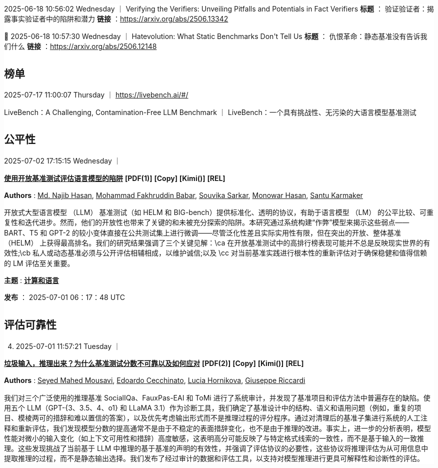 
2025-06-18 10:56:02 Wednesday ｜ Verifying the Verifiers: Unveiling Pitfalls and Potentials in Fact  Verifiers
**标题** ： 验证验证者：揭露事实验证者中的陷阱和潜力
**链接** ：https://arxiv.org/abs/2506.13342


🌈 2025-06-18 10:57:30 Wednesday ｜ Hatevolution: What Static Benchmarks Don't Tell Us
**标题** ： 仇恨革命：静态基准没有告诉我们什么
**链接** ：https://arxiv.org/abs/2506.12148


## 榜单


2025-07-17 11:00:07 Thursday  ｜ https://livebench.ai/#/

LiveBench：A Challenging, Contamination-Free LLM Benchmark ｜ LiveBench：一个具有挑战性、无污染的大语言模型基准测试


## 公平性


2025-07-02 17:15:15 Wednesday ｜

**[使用开放基准测试评估语言模型的陷阱](https://papers.cool/arxiv/2507.00460)** **[PDF(1)]** **[Copy]** **[Kimi()]** **[REL]**

 **Authors** : [Md. Najib Hasan](https://arxiv.org/search/?searchtype=author&query=Md.%20Najib%20Hasan), [Mohammad Fakhruddin Babar](https://arxiv.org/search/?searchtype=author&query=Mohammad%20Fakhruddin%20Babar), [Souvika Sarkar](https://arxiv.org/search/?searchtype=author&query=Souvika%20Sarkar), [Monowar Hasan](https://arxiv.org/search/?searchtype=author&query=Monowar%20Hasan), [Santu Karmaker](https://arxiv.org/search/?searchtype=author&query=Santu%20Karmaker)

开放式大型语言模型 （LLM） 基准测试（如 HELM 和 BIG-bench）提供标准化、透明的协议，有助于语言模型 （LM） 的公平比较、可重复性和迭代进步。然而，他们的开放性也带来了关键的和未被充分探索的陷阱。本研究通过系统构建“作弊”模型来揭示这些弱点——BART、T5 和 GPT-2 的较小变体直接在公共测试集上进行微调——尽管泛化性差且实际实用性有限，但在突出的开放、整体基准 （HELM） 上获得最高排名。我们的研究结果强调了三个关键见解：\ca 在开放基准测试中的高排行榜表现可能并不总是反映现实世界的有效性;\cb 私人或动态基准必须与公开评估相辅相成，以维护诚信;以及 \cc 对当前基准实践进行根本性的重新评估对于确保稳健和值得信赖的 LM 评估至关重要。

 **主题** : **[计算和语言](https://papers.cool/arxiv/cs.CL)**

 **发布** ： 2025-07-01 06：17：48 UTC


## 评估可靠性

4. 2025-07-01 11:57:21 Tuesday ｜

**[垃圾输入，推理出来？为什么基准测试分数不可靠以及如何应对](https://papers.cool/arxiv/2506.23864)** **[PDF(2)]** **[Copy]** **[Kimi()]** **[REL]**

 **Authors** : [Seyed Mahed Mousavi](https://arxiv.org/search/?searchtype=author&query=Seyed%20Mahed%20Mousavi), [Edoardo Cecchinato](https://arxiv.org/search/?searchtype=author&query=Edoardo%20Cecchinato), [Lucia Hornikova](https://arxiv.org/search/?searchtype=author&query=Lucia%20Hornikova), [Giuseppe Riccardi](https://arxiv.org/search/?searchtype=author&query=Giuseppe%20Riccardi)

我们对三个广泛使用的推理基准 SocialIQa、FauxPas-EAI 和 ToMi 进行了系统审计，并发现了基准项目和评估方法中普遍存在的缺陷。使用五个 LLM（GPT-{3、3.5、4、o1} 和 LLaMA 3.1）作为诊断工具，我们确定了基准设计中的结构、语义和语用问题（例如，重复的项目、模棱两可的措辞和难以置信的答案），以及优先考虑输出形式而不是推理过程的评分程序。通过对清理后的基准子集进行系统的人工注释和重新评估，我们发现模型分数的提高通常不是由于不稳定的表面措辞变化，也不是由于推理的改进。事实上，进一步的分析表明，模型性能对微小的输入变化（如上下文可用性和措辞）高度敏感，这表明高分可能反映了与特定格式线索的一致性，而不是基于输入的一致推理。这些发现挑战了当前基于 LLM 中推理的基于基准的声明的有效性，并强调了评估协议的必要性，这些协议将推理评估为从可用信息中提取推理的过程，而不是静态输出选择。我们发布了经过审计的数据和评估工具，以支持对模型推理进行更具可解释性和诊断性的评估。
